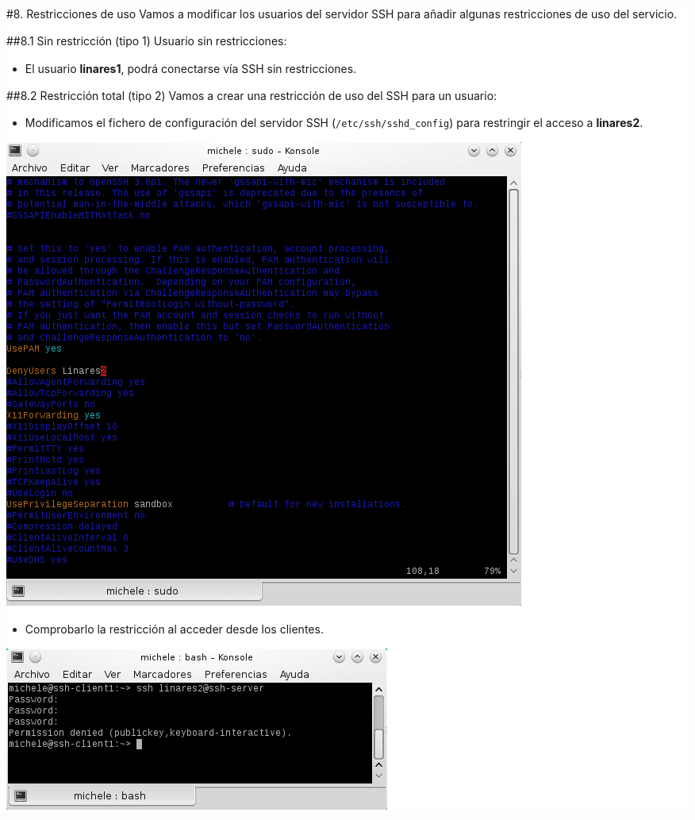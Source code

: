 
#8. Restricciones de uso
Vamos a modificar los usuarios del servidor SSH para añadir algunas restricciones de uso del servicio.

##8.1 Sin restricción (tipo 1)
Usuario sin restricciones:

* El usuario **linares1**, podrá conectarse vía SSH sin restricciones.


##8.2 Restricción total (tipo 2)
Vamos a crear una restricción de uso del SSH para un usuario:

* Modificamos el fichero de configuración del servidor SSH (`/etc/ssh/sshd_config`) para restringir el acceso a **linares2**. 

![](./71.png)

* Comprobarlo la restricción al acceder desde los clientes.

![](./72.png)

